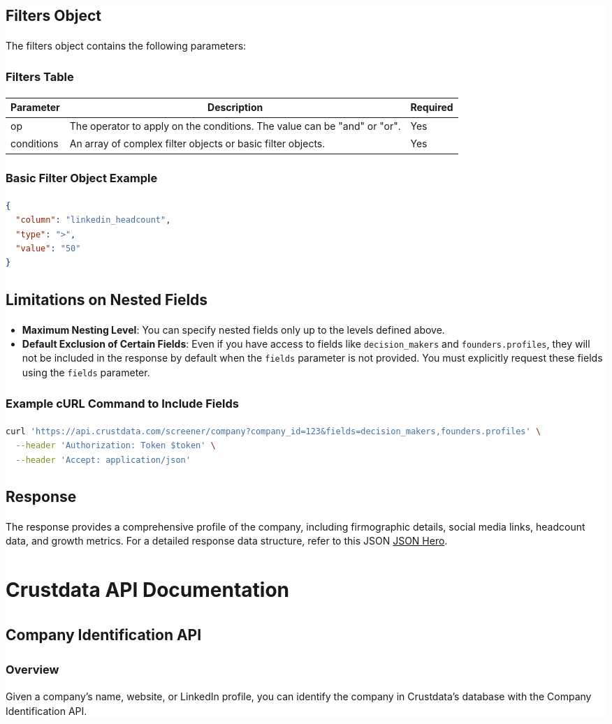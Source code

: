 ## Filters Object
The filters object contains the following parameters:

### Filters Table

| Parameter | Description | Required |
|-----------|-------------|----------|
| op        | The operator to apply on the conditions. The value can be "and" or "or". | Yes |
| conditions| An array of complex filter objects or basic filter objects. | Yes |

### Basic Filter Object Example
```json
{
  "column": "linkedin_headcount",
  "type": ">",
  "value": "50"
}
```

## Limitations on Nested Fields
- **Maximum Nesting Level**: You can specify nested fields only up to the levels defined above.
- **Default Exclusion of Certain Fields**: Even if you have access to fields like `decision_makers` and `founders.profiles`, they will not be included in the response by default when the `fields` parameter is not provided. You must explicitly request these fields using the `fields` parameter.

### Example cURL Command to Include Fields
```bash
curl 'https://api.crustdata.com/screener/company?company_id=123&fields=decision_makers,founders.profiles' \
  --header 'Authorization: Token $token' \
  --header 'Accept: application/json'
```

## Response
The response provides a comprehensive profile of the company, including firmographic details, social media links, headcount data, and growth metrics. For a detailed response data structure, refer to this JSON [JSON Hero](https://jsonhero.io/j/QN8Qj7dg8MbW).

# Crustdata API Documentation

## Company Identification API

### Overview
Given a company’s name, website, or LinkedIn profile, you can identify the company in Crustdata’s database with the Company Identification API.
